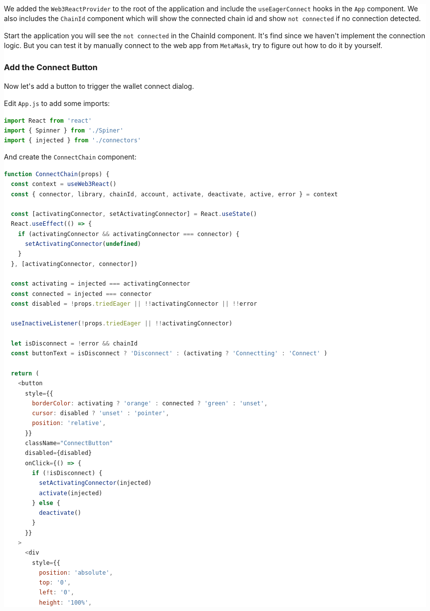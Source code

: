 We added the `Web3ReactProvider` to the root of the application and include the `useEagerConnect` hooks in the `App` component. We also includes the `ChainId` component which will show the connected chain id and show `not connected` if no connection detected.

Start the application you will see the `not connected` in the ChainId component. It's find since we haven't implement the connection logic. But you can test it by manually connect to the web app from `MetaMask`, try to figure out how to do it by yourself.

### Add the Connect Button

Now let's add a button to trigger the wallet connect dialog.

Edit `App.js` to add some imports:

```javascript
import React from 'react'
import { Spinner } from './Spiner'
import { injected } from './connectors'
```

And create the `ConnectChain` component:

```javascript
function ConnectChain(props) {
  const context = useWeb3React()
  const { connector, library, chainId, account, activate, deactivate, active, error } = context

  const [activatingConnector, setActivatingConnector] = React.useState()
  React.useEffect(() => {
    if (activatingConnector && activatingConnector === connector) {
      setActivatingConnector(undefined)
    }
  }, [activatingConnector, connector])

  const activating = injected === activatingConnector
  const connected = injected === connector
  const disabled = !props.triedEager || !!activatingConnector || !!error

  useInactiveListener(!props.triedEager || !!activatingConnector)

  let isDisconnect = !error && chainId
  const buttonText = isDisconnect ? 'Disconnect' : (activating ? 'Connectting' : 'Connect' )

  return (
    <button
      style={{
        borderColor: activating ? 'orange' : connected ? 'green' : 'unset',
        cursor: disabled ? 'unset' : 'pointer',
        position: 'relative',
      }}
      className="ConnectButton"
      disabled={disabled}
      onClick={() => {
        if (!isDisconnect) {
          setActivatingConnector(injected)
          activate(injected)
        } else {
          deactivate()
        }
      }}
    >
      <div
        style={{
          position: 'absolute',
          top: '0',
          left: '0',
          height: '100%',
```